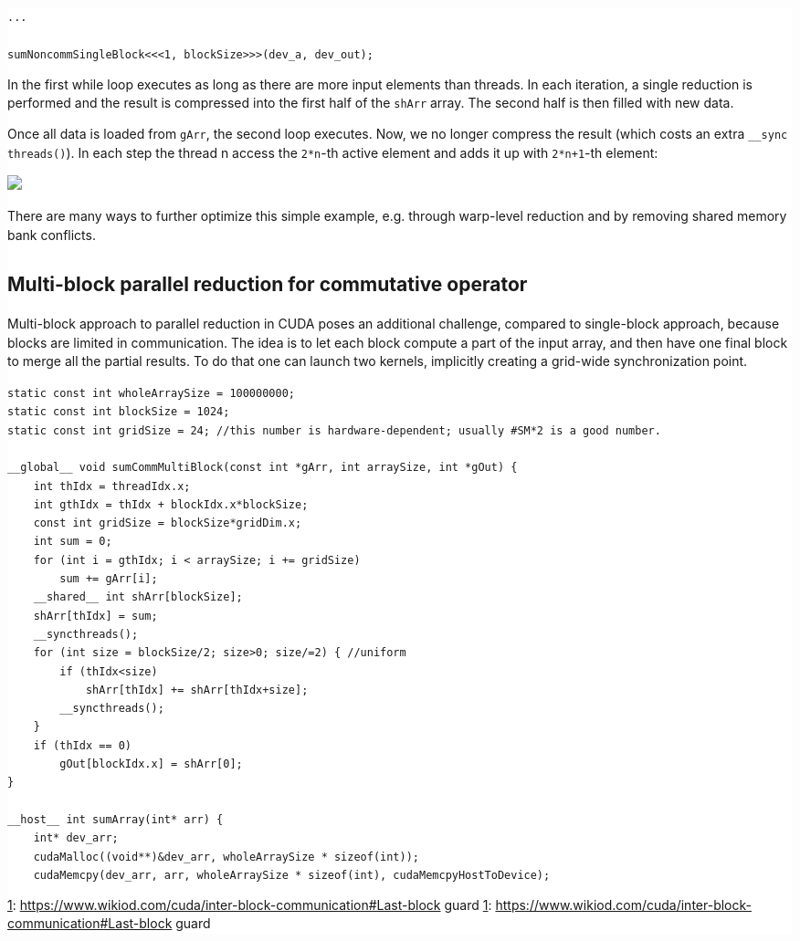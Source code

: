     ...

    sumNoncommSingleBlock<<<1, blockSize>>>(dev_a, dev_out);

In the first while loop executes as long as there are more input elements than threads.
In each iteration, a single reduction is performed and the result is compressed into the first half of the `shArr` array.
The second half is then filled with new data.

Once all data is loaded from `gArr`, the second loop executes.
Now, we no longer compress the result (which costs an extra `__syncthreads()`).
In each step the thread n access the `2*n`-th active element and adds it up with `2*n+1`-th element:

<img src="http://i.stack.imgur.com/jjQvK.png" width="300">

There are many ways to further optimize this simple example, e.g. through warp-level reduction and by removing shared memory bank conflicts.    


## Multi-block parallel reduction for commutative operator
Multi-block approach to parallel reduction in CUDA poses an additional challenge, compared to single-block approach, because blocks are limited in communication.
The idea is to let each block compute a part of the input array, and then have one final block to merge all the partial results.
To do that one can launch two kernels, implicitly creating a grid-wide synchronization point.

    static const int wholeArraySize = 100000000;
    static const int blockSize = 1024;
    static const int gridSize = 24; //this number is hardware-dependent; usually #SM*2 is a good number.

    __global__ void sumCommMultiBlock(const int *gArr, int arraySize, int *gOut) {
        int thIdx = threadIdx.x;
        int gthIdx = thIdx + blockIdx.x*blockSize;
        const int gridSize = blockSize*gridDim.x;
        int sum = 0;
        for (int i = gthIdx; i < arraySize; i += gridSize)
            sum += gArr[i];
        __shared__ int shArr[blockSize];
        shArr[thIdx] = sum;
        __syncthreads();
        for (int size = blockSize/2; size>0; size/=2) { //uniform
            if (thIdx<size)
                shArr[thIdx] += shArr[thIdx+size];
            __syncthreads();
        }
        if (thIdx == 0)
            gOut[blockIdx.x] = shArr[0];
    }
    
    __host__ int sumArray(int* arr) {
        int* dev_arr;
        cudaMalloc((void**)&dev_arr, wholeArraySize * sizeof(int));
        cudaMemcpy(dev_arr, arr, wholeArraySize * sizeof(int), cudaMemcpyHostToDevice);


  [1]: https://en.wikipedia.org/wiki/Associative_property
  [2]: https://en.wikipedia.org/wiki/Commutative_property
  [1]: https://www.wikiod.com/cuda/inter-block-communication#Last-block guard
  [1]: https://www.wikiod.com/cuda/inter-block-communication#Last-block guard